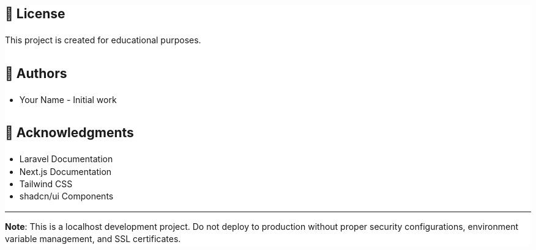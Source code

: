 ## 📄 License

This project is created for educational purposes.

## 👥 Authors

- Your Name - Initial work

## 🙏 Acknowledgments

- Laravel Documentation
- Next.js Documentation
- Tailwind CSS
- shadcn/ui Components

---

**Note**: This is a localhost development project. Do not deploy to production without proper security configurations, environment variable management, and SSL certificates.